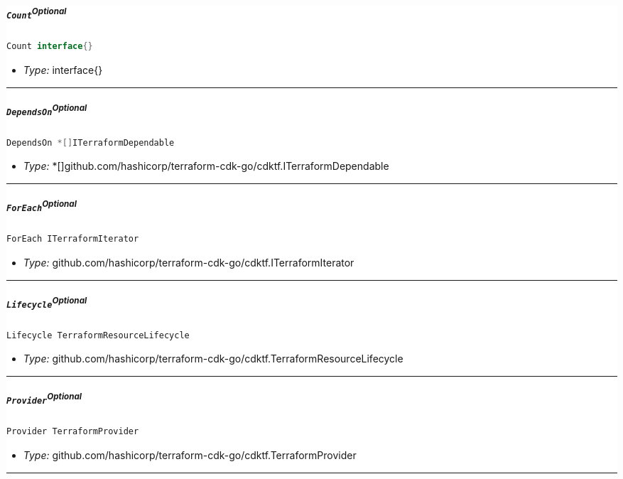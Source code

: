 ##### `Count`<sup>Optional</sup> <a name="Count" id="@cdktf/provider-cloudflare.dataCloudflareCertificatePack.DataCloudflareCertificatePackConfig.property.count"></a>

```go
Count interface{}
```

- *Type:* interface{}

---

##### `DependsOn`<sup>Optional</sup> <a name="DependsOn" id="@cdktf/provider-cloudflare.dataCloudflareCertificatePack.DataCloudflareCertificatePackConfig.property.dependsOn"></a>

```go
DependsOn *[]ITerraformDependable
```

- *Type:* *[]github.com/hashicorp/terraform-cdk-go/cdktf.ITerraformDependable

---

##### `ForEach`<sup>Optional</sup> <a name="ForEach" id="@cdktf/provider-cloudflare.dataCloudflareCertificatePack.DataCloudflareCertificatePackConfig.property.forEach"></a>

```go
ForEach ITerraformIterator
```

- *Type:* github.com/hashicorp/terraform-cdk-go/cdktf.ITerraformIterator

---

##### `Lifecycle`<sup>Optional</sup> <a name="Lifecycle" id="@cdktf/provider-cloudflare.dataCloudflareCertificatePack.DataCloudflareCertificatePackConfig.property.lifecycle"></a>

```go
Lifecycle TerraformResourceLifecycle
```

- *Type:* github.com/hashicorp/terraform-cdk-go/cdktf.TerraformResourceLifecycle

---

##### `Provider`<sup>Optional</sup> <a name="Provider" id="@cdktf/provider-cloudflare.dataCloudflareCertificatePack.DataCloudflareCertificatePackConfig.property.provider"></a>

```go
Provider TerraformProvider
```

- *Type:* github.com/hashicorp/terraform-cdk-go/cdktf.TerraformProvider

---
